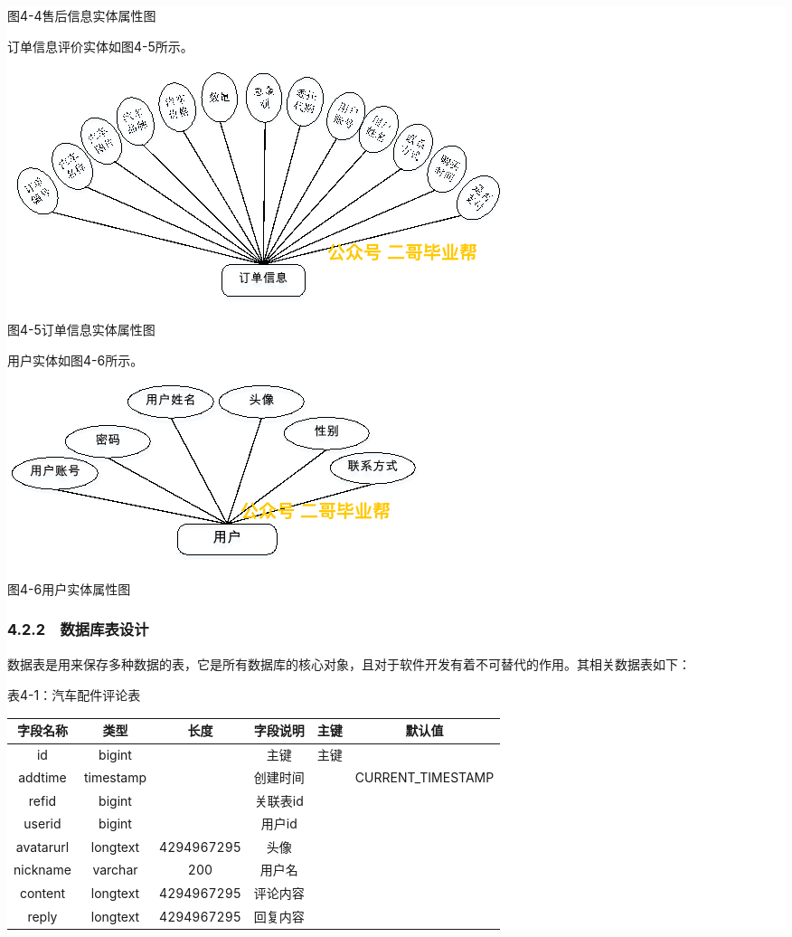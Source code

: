 图4-4售后信息实体属性图

订单信息评价实体如图4-5所示。

![](/md/blog.011.png)

图4-5订单信息实体属性图

用户实体如图4-6所示。

![](/md/blog.012.png)

图4-6用户实体属性图

### 4.2.2　数据库表设计
数据表是用来保存多种数据的表，它是所有数据库的核心对象，且对于软件开发有着不可替代的作用。其相关数据表如下：

表4-1：汽车配件评论表

|字段名称|类型|长度|字段说明|主键|默认值|
| :-: | :-: | :-: | :-: | :-: | :-: |
|id|bigint||主键|主键||
|addtime|timestamp||创建时间||CURRENT\_TIMESTAMP|
|refid|bigint||关联表id|||
|userid|bigint||用户id|||
|avatarurl|longtext|4294967295|头像|||
|nickname|varchar|200|用户名|||
|content|longtext|4294967295|评论内容|||
|reply|longtext|4294967295|回复内容|||
